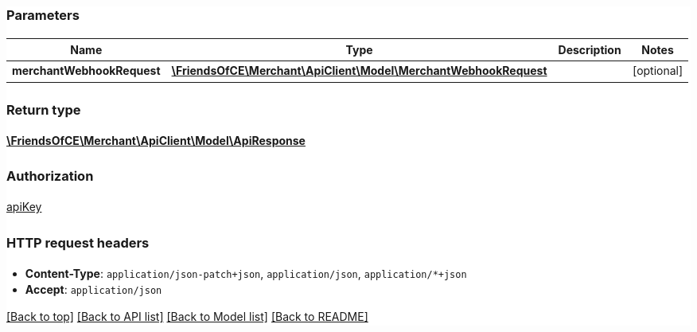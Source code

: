 ### Parameters

| Name | Type | Description  | Notes |
| ------------- | ------------- | ------------- | ------------- |
| **merchantWebhookRequest** | [**\FriendsOfCE\Merchant\ApiClient\Model\MerchantWebhookRequest**](../Model/MerchantWebhookRequest.md)|  | [optional] |

### Return type

[**\FriendsOfCE\Merchant\ApiClient\Model\ApiResponse**](../Model/ApiResponse.md)

### Authorization

[apiKey](../../README.md#apiKey)

### HTTP request headers

- **Content-Type**: `application/json-patch+json`, `application/json`, `application/*+json`
- **Accept**: `application/json`

[[Back to top]](#) [[Back to API list]](../../README.md#endpoints)
[[Back to Model list]](../../README.md#models)
[[Back to README]](../../README.md)
